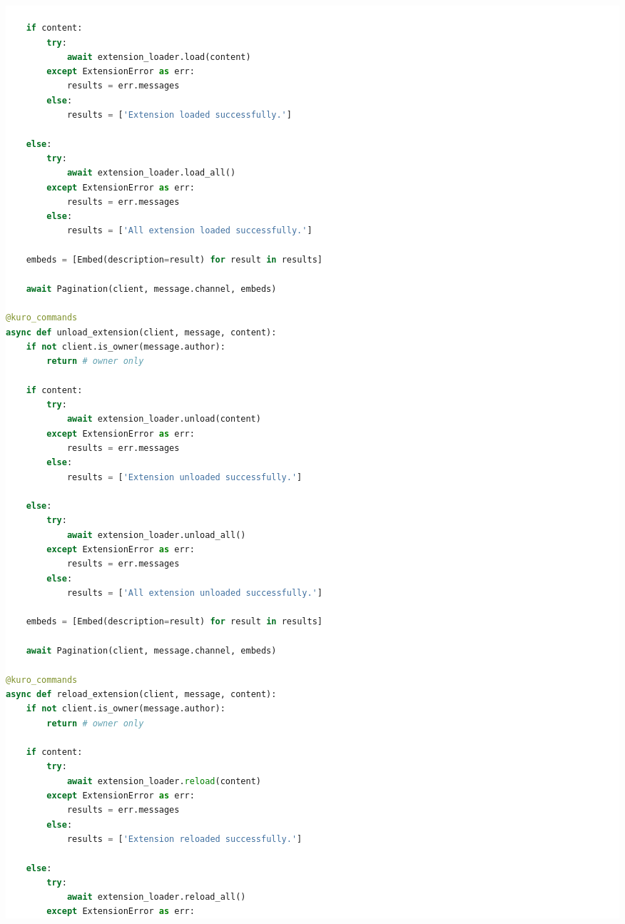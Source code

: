 ```py

    if content:
        try:
            await extension_loader.load(content)
        except ExtensionError as err:
            results = err.messages
        else:
            results = ['Extension loaded successfully.']
    
    else:
        try:
            await extension_loader.load_all()
        except ExtensionError as err:
            results = err.messages
        else:
            results = ['All extension loaded successfully.']

    embeds = [Embed(description=result) for result in results]
    
    await Pagination(client, message.channel, embeds)

@kuro_commands
async def unload_extension(client, message, content):
    if not client.is_owner(message.author):
        return # owner only

    if content:
        try:
            await extension_loader.unload(content)
        except ExtensionError as err:
            results = err.messages
        else:
            results = ['Extension unloaded successfully.']
    
    else:
        try:
            await extension_loader.unload_all()
        except ExtensionError as err:
            results = err.messages
        else:
            results = ['All extension unloaded successfully.']

    embeds = [Embed(description=result) for result in results]
    
    await Pagination(client, message.channel, embeds)

@kuro_commands
async def reload_extension(client, message, content):
    if not client.is_owner(message.author):
        return # owner only

    if content:
        try:
            await extension_loader.reload(content)
        except ExtensionError as err:
            results = err.messages
        else:
            results = ['Extension reloaded successfully.']
    
    else:
        try:
            await extension_loader.reload_all()
        except ExtensionError as err:
```
